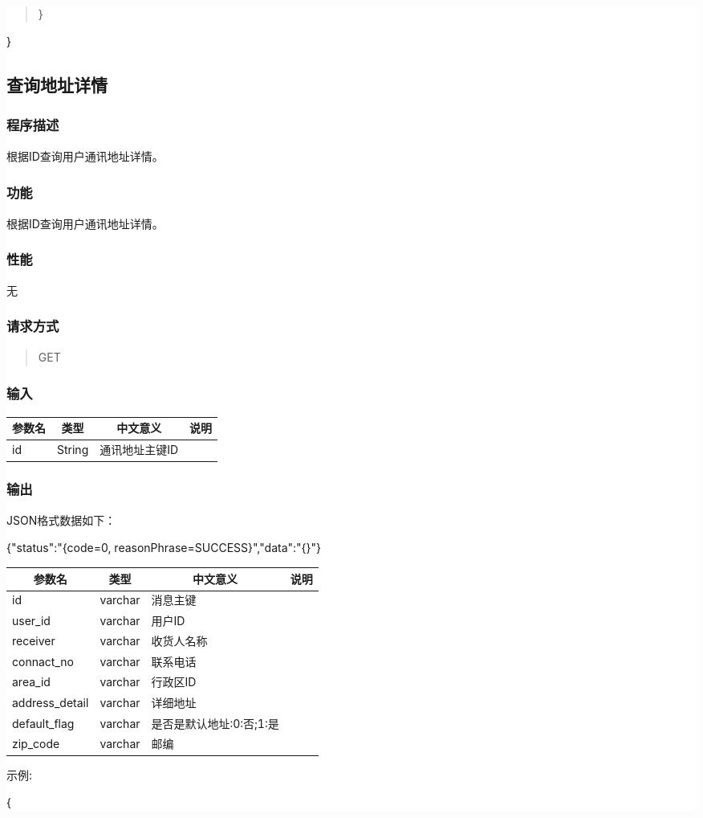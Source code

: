 >   }

}

查询地址详情
--------------------

### 程序描述

根据ID查询用户通讯地址详情。

### 功能

根据ID查询用户通讯地址详情。

### 性能

无

### 请求方式

>   GET

### 输入

| 参数名 | 类型   | 中文意义       | 说明 |
|--------|--------|----------------|------|
| id     | String | 通讯地址主键ID |      |

### 输出

JSON格式数据如下：

{"status":"{code=0, reasonPhrase=SUCCESS}","data":"{}"}

| 参数名         | 类型    | 中文意义                 | 说明 |
|----------------|---------|--------------------------|------|
| id             | varchar | 消息主键                 |      |
| user_id        | varchar | 用户ID                   |      |
| receiver       | varchar | 收货人名称               |      |
| connact_no     | varchar | 联系电话                 |      |
| area_id        | varchar | 行政区ID                 |      |
| address_detail | varchar | 详细地址                 |      |
| default_flag   | varchar | 是否是默认地址:0:否;1:是 |      |
| zip_code       | varchar | 邮编                     |      |

示例:

{
